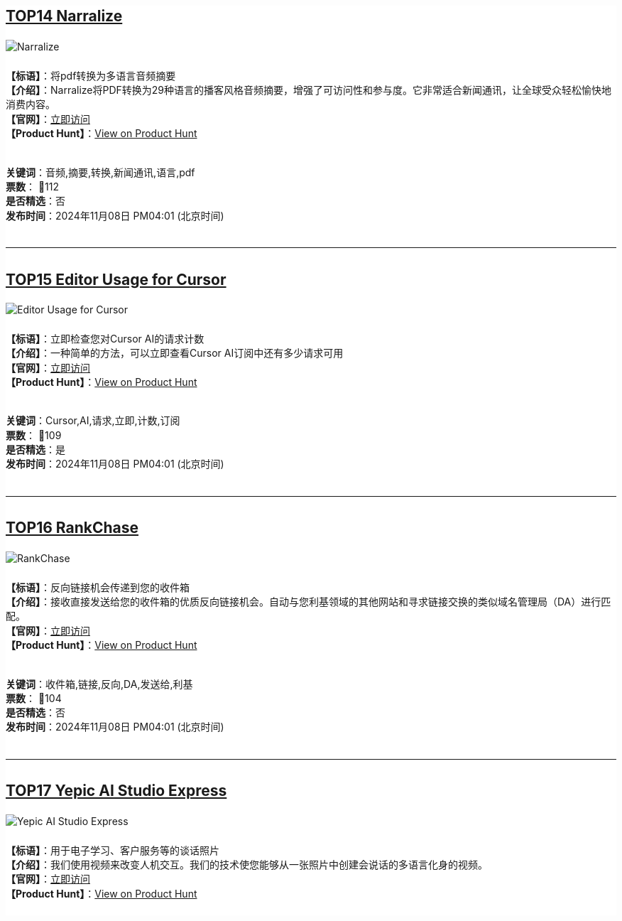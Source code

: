 
## [TOP14    Narralize](https://www.producthunt.com/posts/narralize)
![Narralize](https://ph-files.imgix.net/5cc23e2c-ea05-45dc-a237-a1c96c4669ef.png?auto=format&fit=crop&frame=1&h=512&w=1024)<br /><br />
**【标语】**：将pdf转换为多语言音频摘要<br />
**【介绍】**：Narralize将PDF转换为29种语言的播客风格音频摘要，增强了可访问性和参与度。它非常适合新闻通讯，让全球受众轻松愉快地消费内容。<br />
**【官网】**：[立即访问](https://www.producthunt.com/r/QTCAKCXP7SSN5R)<br />
**【Product Hunt】**：[View on Product Hunt](https://www.producthunt.com/posts/narralize)<br /><br />

**关键词**：音频,摘要,转换,新闻通讯,语言,pdf<br />
**票数**： 🔺112<br />
**是否精选**：否<br />
**发布时间**：2024年11月08日 PM04:01 (北京时间)<br /><br />

---

## [TOP15    Editor Usage for Cursor](https://www.producthunt.com/posts/editor-usage-for-cursor)
![Editor Usage for Cursor](https://ph-files.imgix.net/db577060-1ba8-4a6d-9369-1d5923335454.png?auto=format&fit=crop&frame=1&h=512&w=1024)<br /><br />
**【标语】**：立即检查您对Cursor AI的请求计数<br />
**【介绍】**：一种简单的方法，可以立即查看Cursor AI订阅中还有多少请求可用<br />
**【官网】**：[立即访问](https://www.producthunt.com/r/NBRH3MFT5JSIVE)<br />
**【Product Hunt】**：[View on Product Hunt](https://www.producthunt.com/posts/editor-usage-for-cursor)<br /><br />

**关键词**：Cursor,AI,请求,立即,计数,订阅<br />
**票数**： 🔺109<br />
**是否精选**：是<br />
**发布时间**：2024年11月08日 PM04:01 (北京时间)<br /><br />

---

## [TOP16    RankChase](https://www.producthunt.com/posts/rankchase)
![RankChase](https://ph-files.imgix.net/ce71288a-a374-499a-aa5e-724afe27a8ce.jpeg?auto=format&fit=crop&frame=1&h=512&w=1024)<br /><br />
**【标语】**：反向链接机会传递到您的收件箱<br />
**【介绍】**：接收直接发送给您的收件箱的优质反向链接机会。自动与您利基领域的其他网站和寻求链接交换的类似域名管理局（DA）进行匹配。<br />
**【官网】**：[立即访问](https://www.producthunt.com/r/EUU6WOMJXMKR7B)<br />
**【Product Hunt】**：[View on Product Hunt](https://www.producthunt.com/posts/rankchase)<br /><br />

**关键词**：收件箱,链接,反向,DA,发送给,利基<br />
**票数**： 🔺104<br />
**是否精选**：否<br />
**发布时间**：2024年11月08日 PM04:01 (北京时间)<br /><br />

---

## [TOP17    Yepic AI Studio Express](https://www.producthunt.com/posts/yepic-ai-studio-express)
![Yepic AI Studio Express](https://ph-files.imgix.net/24f48e4f-432f-49eb-be52-e010d05704c6.png?auto=format&fit=crop&frame=1&h=512&w=1024)<br /><br />
**【标语】**：用于电子学习、客户服务等的谈话照片<br />
**【介绍】**：我们使用视频来改变人机交互。我们的技术使您能够从一张照片中创建会说话的多语言化身的视频。<br />
**【官网】**：[立即访问](https://www.producthunt.com/r/32C5FT6VMWMCYT)<br />
**【Product Hunt】**：[View on Product Hunt](https://www.producthunt.com/posts/yepic-ai-studio-express)<br /><br />
